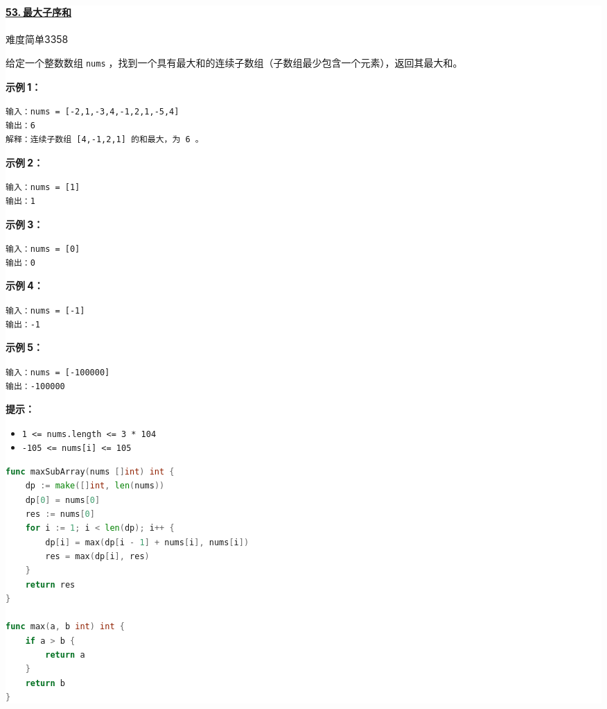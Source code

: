

#### [53. 最大子序和](https://leetcode-cn.com/problems/maximum-subarray/)

难度简单3358

给定一个整数数组 `nums` ，找到一个具有最大和的连续子数组（子数组最少包含一个元素），返回其最大和。

**示例 1：**

```
输入：nums = [-2,1,-3,4,-1,2,1,-5,4]
输出：6
解释：连续子数组 [4,-1,2,1] 的和最大，为 6 。
```

**示例 2：**

```
输入：nums = [1]
输出：1
```

**示例 3：**

```
输入：nums = [0]
输出：0
```

**示例 4：**

```
输入：nums = [-1]
输出：-1
```

**示例 5：**

```
输入：nums = [-100000]
输出：-100000
```

**提示：**

- `1 <= nums.length <= 3 * 104`
- `-105 <= nums[i] <= 105`

```go
func maxSubArray(nums []int) int {
    dp := make([]int, len(nums))
    dp[0] = nums[0]
    res := nums[0]
    for i := 1; i < len(dp); i++ {
        dp[i] = max(dp[i - 1] + nums[i], nums[i])
        res = max(dp[i], res)
    }
    return res
}

func max(a, b int) int {
    if a > b {
        return a
    }
    return b
}
```
